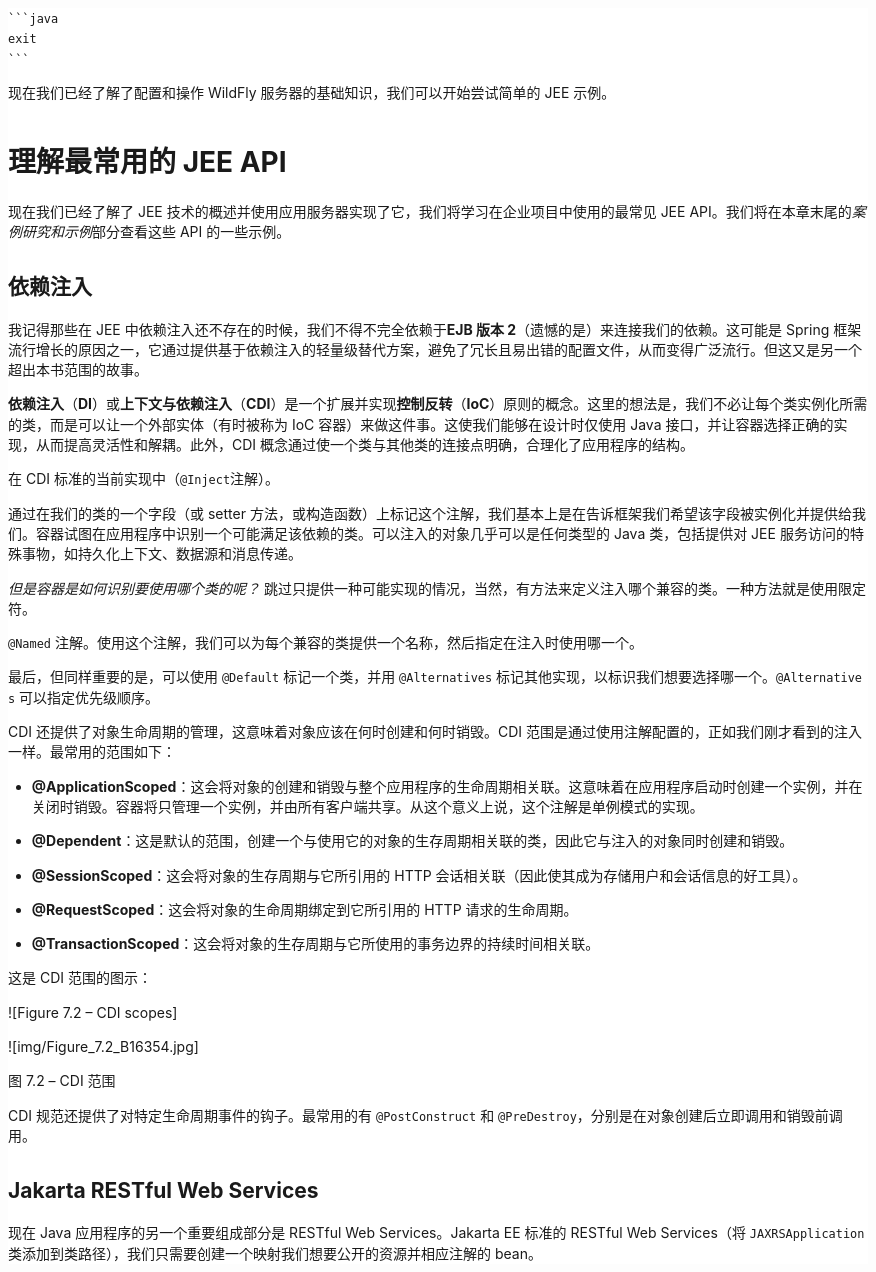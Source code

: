     ```java
    exit
    ```

现在我们已经了解了配置和操作 WildFly 服务器的基础知识，我们可以开始尝试简单的 JEE 示例。

# 理解最常用的 JEE API

现在我们已经了解了 JEE 技术的概述并使用应用服务器实现了它，我们将学习在企业项目中使用的最常见 JEE API。我们将在本章末尾的*案例研究和示例*部分查看这些 API 的一些示例。

## 依赖注入

我记得那些在 JEE 中依赖注入还不存在的时候，我们不得不完全依赖于**EJB 版本 2**（遗憾的是）来连接我们的依赖。这可能是 Spring 框架流行增长的原因之一，它通过提供基于依赖注入的轻量级替代方案，避免了冗长且易出错的配置文件，从而变得广泛流行。但这又是另一个超出本书范围的故事。

**依赖注入**（**DI**）或**上下文与依赖注入**（**CDI**）是一个扩展并实现**控制反转**（**IoC**）原则的概念。这里的想法是，我们不必让每个类实例化所需的类，而是可以让一个外部实体（有时被称为 IoC 容器）来做这件事。这使我们能够在设计时仅使用 Java 接口，并让容器选择正确的实现，从而提高灵活性和解耦。此外，CDI 概念通过使一个类与其他类的连接点明确，合理化了应用程序的结构。

在 CDI 标准的当前实现中（`@Inject`注解）。

通过在我们的类的一个字段（或 setter 方法，或构造函数）上标记这个注解，我们基本上是在告诉框架我们希望该字段被实例化并提供给我们。容器试图在应用程序中识别一个可能满足该依赖的类。可以注入的对象几乎可以是任何类型的 Java 类，包括提供对 JEE 服务访问的特殊事物，如持久化上下文、数据源和消息传递。

*但是容器是如何识别要使用哪个类的呢？* 跳过只提供一种可能实现的情况，当然，有方法来定义注入哪个兼容的类。一种方法就是使用限定符。

`@Named` 注解。使用这个注解，我们可以为每个兼容的类提供一个名称，然后指定在注入时使用哪一个。

最后，但同样重要的是，可以使用 `@Default` 标记一个类，并用 `@Alternatives` 标记其他实现，以标识我们想要选择哪一个。`@Alternatives` 可以指定优先级顺序。

CDI 还提供了对象生命周期的管理，这意味着对象应该在何时创建和何时销毁。CDI 范围是通过使用注解配置的，正如我们刚才看到的注入一样。最常用的范围如下：

+   **@ApplicationScoped**：这会将对象的创建和销毁与整个应用程序的生命周期相关联。这意味着在应用程序启动时创建一个实例，并在关闭时销毁。容器将只管理一个实例，并由所有客户端共享。从这个意义上说，这个注解是单例模式的实现。

+   **@Dependent**：这是默认的范围，创建一个与使用它的对象的生存周期相关联的类，因此它与注入的对象同时创建和销毁。

+   **@SessionScoped**：这会将对象的生存周期与它所引用的 HTTP 会话相关联（因此使其成为存储用户和会话信息的好工具）。

+   **@RequestScoped**：这会将对象的生命周期绑定到它所引用的 HTTP 请求的生命周期。

+   **@TransactionScoped**：这会将对象的生存周期与它所使用的事务边界的持续时间相关联。

这是 CDI 范围的图示：

![Figure 7.2 – CDI scopes]

![img/Figure_7.2_B16354.jpg]

图 7.2 – CDI 范围

CDI 规范还提供了对特定生命周期事件的钩子。最常用的有 `@PostConstruct` 和 `@PreDestroy`，分别是在对象创建后立即调用和销毁前调用。

## Jakarta RESTful Web Services

现在 Java 应用程序的另一个重要组成部分是 RESTful Web Services。Jakarta EE 标准的 RESTful Web Services（将 `JAXRSApplication` 类添加到类路径），我们只需要创建一个映射我们想要公开的资源并相应注解的 bean。

